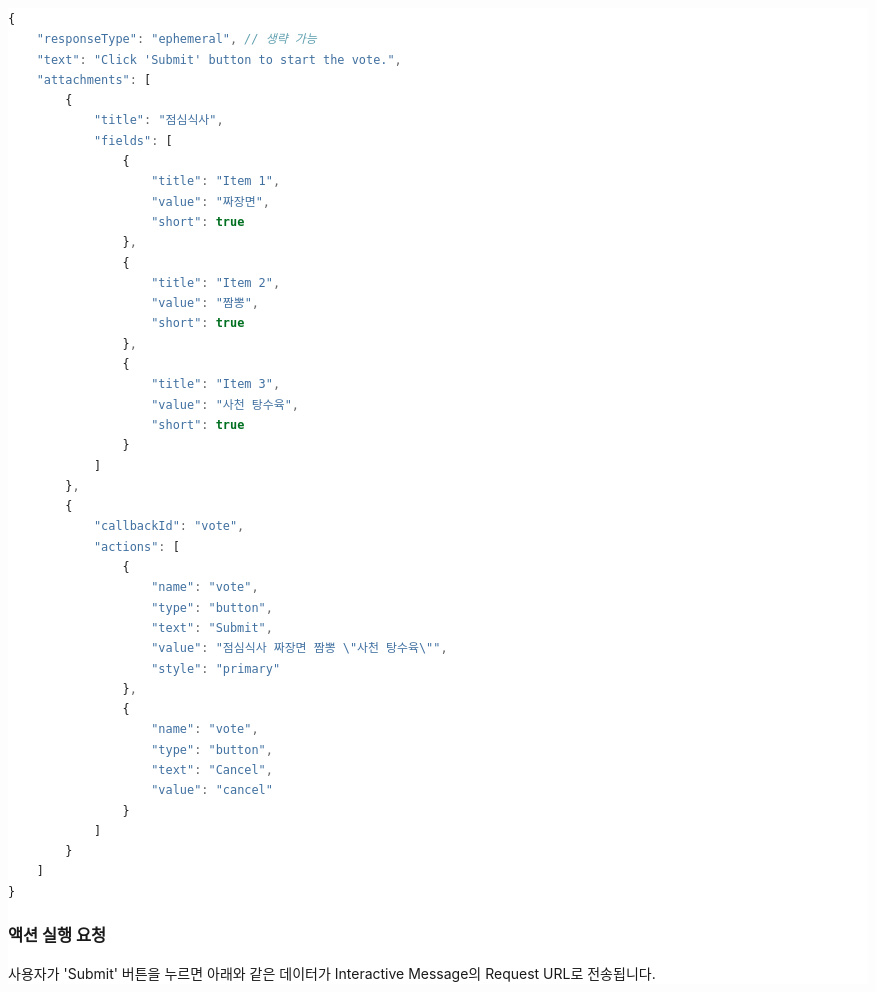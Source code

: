 ``` javascript
{
    "responseType": "ephemeral", // 생략 가능
    "text": "Click 'Submit' button to start the vote.",
    "attachments": [
        {
            "title": "점심식사",
            "fields": [
                {
                    "title": "Item 1",
                    "value": "짜장면",
                    "short": true
                },
                {
                    "title": "Item 2",
                    "value": "짬뽕",
                    "short": true
                },
                {
                    "title": "Item 3",
                    "value": "사천 탕수육",
                    "short": true
                }
            ]
        },
        {
            "callbackId": "vote",
            "actions": [
                {
                    "name": "vote",
                    "type": "button",
                    "text": "Submit",
                    "value": "점심식사 짜장면 짬뽕 \"사천 탕수육\"",
                    "style": "primary"
                },
                {
                    "name": "vote",
                    "type": "button",
                    "text": "Cancel",
                    "value": "cancel"
                }
            ]
        }
    ]
}

```

### 액션 실행 요청

사용자가 'Submit' 버튼을 누르면 아래와 같은 데이터가 Interactive Message의 Request URL로 전송됩니다.
